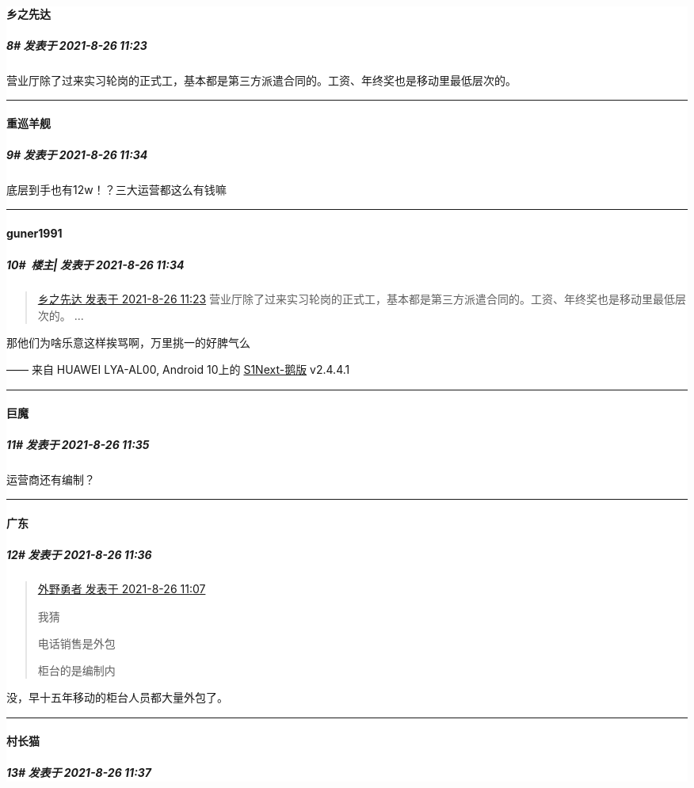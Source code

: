 ####  乡之先达  
##### 8#       发表于 2021-8-26 11:23


营业厅除了过来实习轮岗的正式工，基本都是第三方派遣合同的。工资、年终奖也是移动里最低层次的。


*****

####  重巡羊舰  
##### 9#       发表于 2021-8-26 11:34


底层到手也有12w！？三大运营都这么有钱嘛


*****

####  guner1991  
##### 10#         楼主| 发表于 2021-8-26 11:34


<blockquote><a href="httphttps://bbs.saraba1st.com/2b/forum.php?mod=redirect&amp;goto=findpost&amp;pid=52511712&amp;ptid=2022861" target="_blank">乡之先达 发表于 2021-8-26 11:23</a>
营业厅除了过来实习轮岗的正式工，基本都是第三方派遣合同的。工资、年终奖也是移动里最低层次的。 ...</blockquote>
那他们为啥乐意这样挨骂啊，万里挑一的好脾气么

—— 来自 HUAWEI LYA-AL00, Android 10上的 [S1Next-鹅版](https://github.com/ykrank/S1-Next/releases) v2.4.4.1


*****

####  巨魔  
##### 11#       发表于 2021-8-26 11:35


运营商还有编制？


*****

####  广东  
##### 12#       发表于 2021-8-26 11:36


<blockquote><a href="httphttps://bbs.saraba1st.com/2b/forum.php?mod=redirect&amp;goto=findpost&amp;pid=52511481&amp;ptid=2022861" target="_blank">外野勇者 发表于 2021-8-26 11:07</a>

我猜

电话销售是外包

柜台的是编制内</blockquote>
没，早十五年移动的柜台人员都大量外包了。


*****

####  村长猫  
##### 13#       发表于 2021-8-26 11:37
